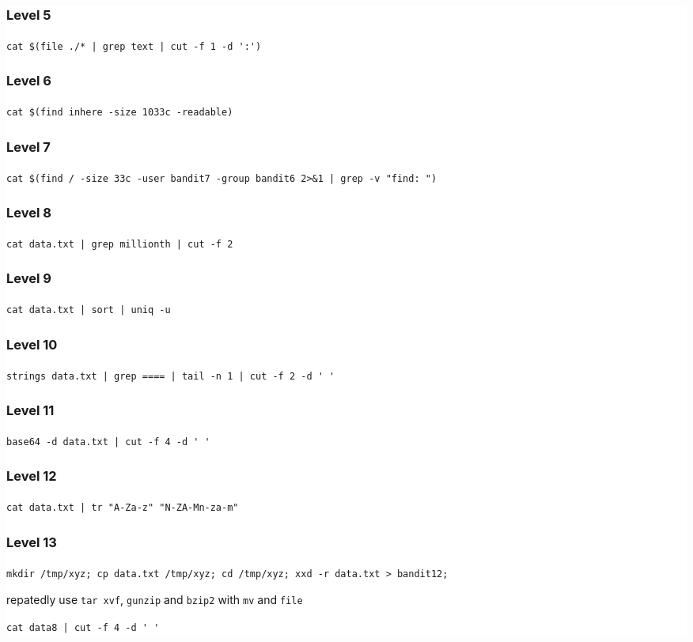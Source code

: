 ### Level 5

```shell
cat $(file ./* | grep text | cut -f 1 -d ':')
```

### Level 6

```shell
cat $(find inhere -size 1033c -readable)
```

### Level 7

```shell
cat $(find / -size 33c -user bandit7 -group bandit6 2>&1 | grep -v "find: ")
```

### Level 8

```shell
cat data.txt | grep millionth | cut -f 2
```

### Level 9

```shell
cat data.txt | sort | uniq -u
```

### Level 10

```shell
strings data.txt | grep ==== | tail -n 1 | cut -f 2 -d ' '
```

### Level 11

```shell
base64 -d data.txt | cut -f 4 -d ' '
```

### Level 12

```shell
cat data.txt | tr "A-Za-z" "N-ZA-Mn-za-m"
```

### Level 13

```shell
mkdir /tmp/xyz; cp data.txt /tmp/xyz; cd /tmp/xyz; xxd -r data.txt > bandit12;
```

repatedly use `tar xvf`, `gunzip` and `bzip2` with `mv` and `file`

```shell
cat data8 | cut -f 4 -d ' '
```
